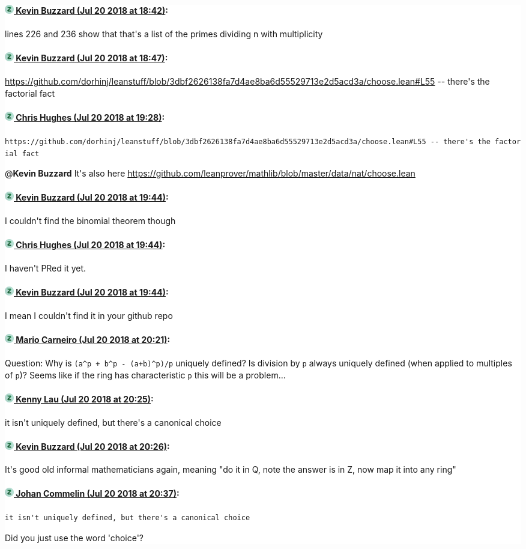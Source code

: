 #### [![Click to go to Zulip](../../assets/img/zulip2.png) Kevin Buzzard (Jul 20 2018 at 18:42)](https://leanprover.zulipchat.com/#narrow/stream/116395-maths/topic/delta%20rings/near/130009004):
lines 226 and 236 show that that's a list of the primes dividing n with multiplicity

#### [![Click to go to Zulip](../../assets/img/zulip2.png) Kevin Buzzard (Jul 20 2018 at 18:47)](https://leanprover.zulipchat.com/#narrow/stream/116395-maths/topic/delta%20rings/near/130009294):
https://github.com/dorhinj/leanstuff/blob/3dbf2626138fa7d4ae8ba6d55529713e2d5acd3a/choose.lean#L55 -- there's the factorial fact

#### [![Click to go to Zulip](../../assets/img/zulip2.png) Chris Hughes (Jul 20 2018 at 19:28)](https://leanprover.zulipchat.com/#narrow/stream/116395-maths/topic/delta%20rings/near/130011551):
```quote
https://github.com/dorhinj/leanstuff/blob/3dbf2626138fa7d4ae8ba6d55529713e2d5acd3a/choose.lean#L55 -- there's the factorial fact
```
@**Kevin Buzzard** It's also here https://github.com/leanprover/mathlib/blob/master/data/nat/choose.lean

#### [![Click to go to Zulip](../../assets/img/zulip2.png) Kevin Buzzard (Jul 20 2018 at 19:44)](https://leanprover.zulipchat.com/#narrow/stream/116395-maths/topic/delta%20rings/near/130012395):
I couldn't find the binomial theorem though

#### [![Click to go to Zulip](../../assets/img/zulip2.png) Chris Hughes (Jul 20 2018 at 19:44)](https://leanprover.zulipchat.com/#narrow/stream/116395-maths/topic/delta%20rings/near/130012405):
I haven't PRed it yet.

#### [![Click to go to Zulip](../../assets/img/zulip2.png) Kevin Buzzard (Jul 20 2018 at 19:44)](https://leanprover.zulipchat.com/#narrow/stream/116395-maths/topic/delta%20rings/near/130012416):
I mean I couldn't find it in your github repo

#### [![Click to go to Zulip](../../assets/img/zulip2.png) Mario Carneiro (Jul 20 2018 at 20:21)](https://leanprover.zulipchat.com/#narrow/stream/116395-maths/topic/delta%20rings/near/130014183):
Question: Why is `(a^p + b^p - (a+b)^p)/p` uniquely defined? Is division by `p` always uniquely defined (when applied to multiples of `p`)? Seems like if the ring has characteristic `p` this will be a problem...

#### [![Click to go to Zulip](../../assets/img/zulip2.png) Kenny Lau (Jul 20 2018 at 20:25)](https://leanprover.zulipchat.com/#narrow/stream/116395-maths/topic/delta%20rings/near/130014372):
it isn't uniquely defined, but there's a canonical choice

#### [![Click to go to Zulip](../../assets/img/zulip2.png) Kevin Buzzard (Jul 20 2018 at 20:26)](https://leanprover.zulipchat.com/#narrow/stream/116395-maths/topic/delta%20rings/near/130014441):
It's good old informal mathematicians again, meaning "do it in Q, note the answer is in Z, now map it into any ring"

#### [![Click to go to Zulip](../../assets/img/zulip2.png) Johan Commelin (Jul 20 2018 at 20:37)](https://leanprover.zulipchat.com/#narrow/stream/116395-maths/topic/delta%20rings/near/130014936):
```quote
it isn't uniquely defined, but there's a canonical choice
```
Did you just use the word 'choice'?
